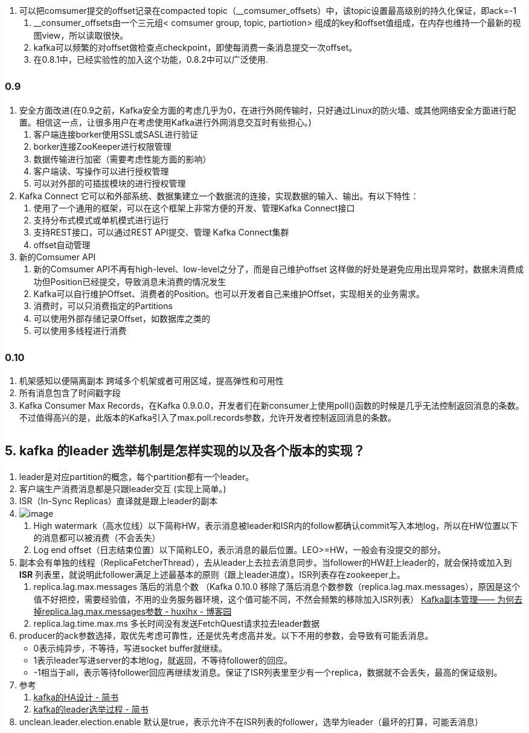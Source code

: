 1. 可以把comsumer提交的offset记录在compacted topic（__comsumer_offsets）中，该topic设置最高级别的持久化保证，即ack=-1
    1. __consumer_offsets由一个三元组< comsumer group, topic, partiotion> 组成的key和offset值组成，在内存也维持一个最新的视图view，所以读取很快。
    2. kafka可以频繁的对offset做检查点checkpoint，即使每消费一条消息提交一次offset。
    3. 在0.8.1中，已经实验性的加入这个功能，0.8.2中可以广泛使用.

### 0.9

1. 安全方面改进(在0.9之前，Kafka安全方面的考虑几乎为0，在进行外网传输时，只好通过Linux的防火墙、或其他网络安全方面进行配置。相信这一点，让很多用户在考虑使用Kafka进行外网消息交互时有些担心。)
    1. 客户端连接borker使用SSL或SASL进行验证
    2. borker连接ZooKeeper进行权限管理
    3. 数据传输进行加密（需要考虑性能方面的影响）
    4. 客户端读、写操作可以进行授权管理
    5. 可以对外部的可插拔模块的进行授权管理
2. Kafka Connect 它可以和外部系统、数据集建立一个数据流的连接，实现数据的输入、输出。有以下特性：
    1. 使用了一个通用的框架，可以在这个框架上非常方便的开发、管理Kafka Connect接口
    2. 支持分布式模式或单机模式进行运行
    3. 支持REST接口，可以通过REST API提交、管理 Kafka Connect集群
    4. offset自动管理
3. 新的Comsumer API
    1. 新的Comsumer API不再有high-level、low-level之分了，而是自己维护offset 这样做的好处是避免应用出现异常时，数据未消费成功但Position已经提交，导致消息未消费的情况发生
    2. Kafka可以自行维护Offset、消费者的Position。也可以开发者自己来维护Offset，实现相关的业务需求。
    3. 消费时，可以只消费指定的Partitions
    4. 可以使用外部存储记录Offset，如数据库之类的
    5. 可以使用多线程进行消费

### 0.10

1. 机架感知以便隔离副本 跨域多个机架或者可用区域，提高弹性和可用性
2. 所有消息包含了时间戳字段
3. Kafka Consumer Max Records，在Kafka 0.9.0.0，开发者们在新consumer上使用poll()函数的时候是几乎无法控制返回消息的条数。不过值得高兴的是，此版本的Kafka引入了max.poll.records参数，允许开发者控制返回消息的条数。

## 5. kafka 的leader 选举机制是怎样实现的以及各个版本的实现？

1. leader是对应partition的概念，每个partition都有一个leader。
2. 客户端生产消费消息都是只跟leader交互 (实现上简单。)
3. ISR（In-Sync Replicas）直译就是跟上leader的副本
4. ![image](http://static.lovedata.net/jpg/2018/5/29/8e14780235f97056c60785dce43f18e7.jpg-wm)
    1. High watermark（高水位线）以下简称HW，表示消息被leader和ISR内的follow都确认commit写入本地log，所以在HW位置以下的消息都可以被消费（不会丢失）
    2. Log end offset（日志结束位置）以下简称LEO，表示消息的最后位置。LEO>=HW，一般会有没提交的部分。
5. 副本会有单独的线程（ReplicaFetcherThread），去从leader上去拉去消息同步。当follower的HW赶上leader的，就会保持或加入到 **ISR** 列表里，就说明此follower满足上述最基本的原则（跟上leader进度）。ISR列表存在zookeeper上。
    1. replica.lag.max.messages 落后的消息个数 （Kafka 0.10.0 移除了落后消息个数参数（replica.lag.max.messages），原因是这个值不好把控，需要经验值，不用的业务服务器环境，这个值可能不同，不然会频繁的移除加入ISR列表） [Kafka副本管理—— 为何去掉replica.lag.max.messages参数 - huxihx - 博客园](http://www.cnblogs.com/huxi2b/p/5903354.html)
    2. replica.lag.time.max.ms 多长时间没有发送FetchQuest请求拉去leader数据
6. producer的ack参数选择，取优先考虑可靠性，还是优先考虑高并发。以下不用的参数，会导致有可能丢消息。
    - 0表示纯异步，不等待，写进socket buffer就继续。
    - 1表示leader写进server的本地log，就返回，不等待follower的回应。
    - -1相当于all，表示等待follower回应再继续发消息。保证了ISR列表里至少有一个replica，数据就不会丢失，最高的保证级别。
7. 参考
    1. [kafka的HA设计 - 简书](https://www.jianshu.com/p/83066b4df739)
    2. [kafka的leader选举过程 - 简书](https://www.jianshu.com/p/c987b5e055b0)
8. unclean.leader.election.enable 默认是true，表示允许不在ISR列表的follower，选举为leader（最坏的打算，可能丢消息）
